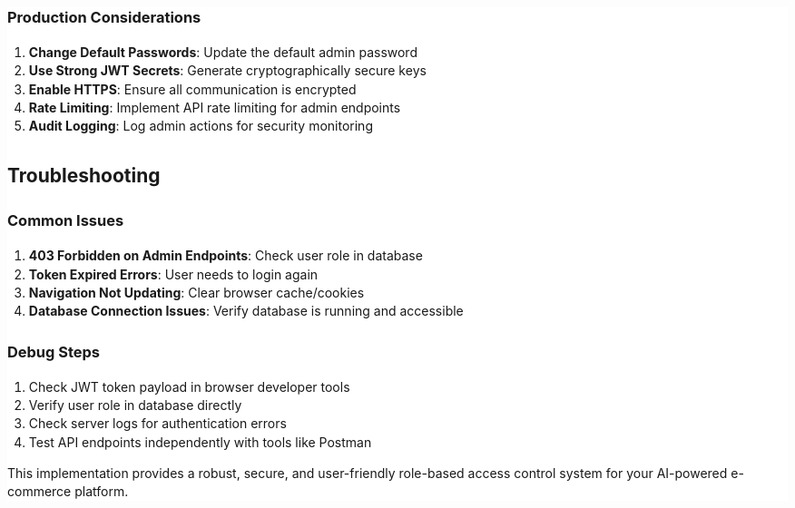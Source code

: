 ### Production Considerations

1. **Change Default Passwords**: Update the default admin password
2. **Use Strong JWT Secrets**: Generate cryptographically secure keys
3. **Enable HTTPS**: Ensure all communication is encrypted
4. **Rate Limiting**: Implement API rate limiting for admin endpoints
5. **Audit Logging**: Log admin actions for security monitoring

## Troubleshooting

### Common Issues

1. **403 Forbidden on Admin Endpoints**: Check user role in database
2. **Token Expired Errors**: User needs to login again
3. **Navigation Not Updating**: Clear browser cache/cookies
4. **Database Connection Issues**: Verify database is running and accessible

### Debug Steps

1. Check JWT token payload in browser developer tools
2. Verify user role in database directly
3. Check server logs for authentication errors
4. Test API endpoints independently with tools like Postman

This implementation provides a robust, secure, and user-friendly role-based access control system for your AI-powered e-commerce platform.